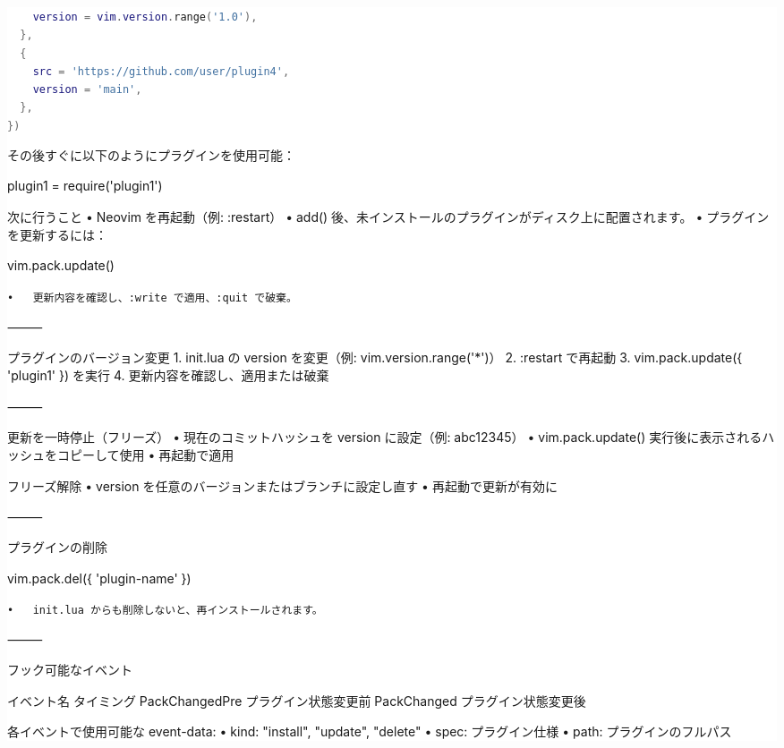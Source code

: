 ```lua:init.lua
    version = vim.version.range('1.0'),
  },
  {
    src = 'https://github.com/user/plugin4',
    version = 'main',
  },
})
```

その後すぐに以下のようにプラグインを使用可能：

plugin1 = require('plugin1')

次に行うこと
	•	Neovim を再起動（例: :restart）
	•	add() 後、未インストールのプラグインがディスク上に配置されます。
	•	プラグインを更新するには：

vim.pack.update()

	•	更新内容を確認し、:write で適用、:quit で破棄。

⸻

プラグインのバージョン変更
	1.	init.lua の version を変更（例: vim.version.range('*')）
	2.	:restart で再起動
	3.	vim.pack.update({ 'plugin1' }) を実行
	4.	更新内容を確認し、適用または破棄

⸻

更新を一時停止（フリーズ）
	•	現在のコミットハッシュを version に設定（例: abc12345）
	•	vim.pack.update() 実行後に表示されるハッシュをコピーして使用
	•	再起動で適用

フリーズ解除
	•	version を任意のバージョンまたはブランチに設定し直す
	•	再起動で更新が有効に

⸻

プラグインの削除

vim.pack.del({ 'plugin-name' })

	•	init.lua からも削除しないと、再インストールされます。

⸻

フック可能なイベント

イベント名	タイミング
PackChangedPre	プラグイン状態変更前
PackChanged	プラグイン状態変更後

各イベントで使用可能な event-data:
	•	kind: "install", "update", "delete"
	•	spec: プラグイン仕様
	•	path: プラグインのフルパス
